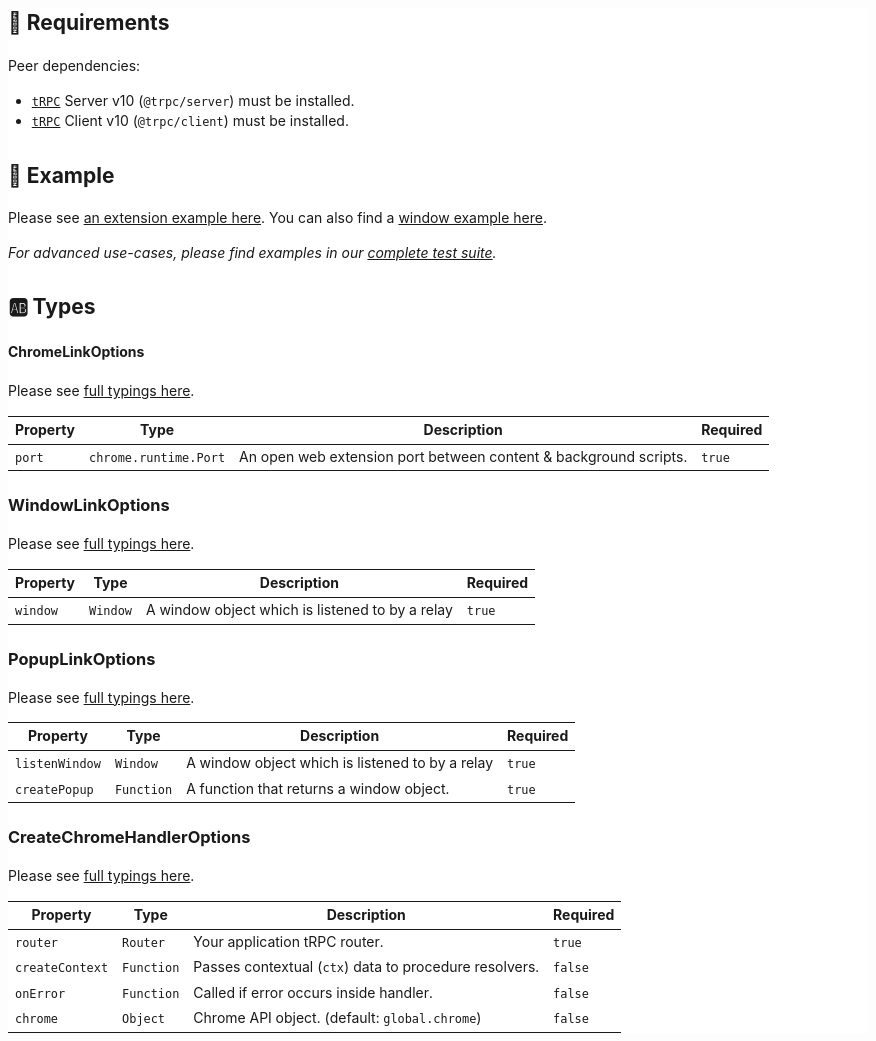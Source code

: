 ## 📔 Requirements

Peer dependencies:

- [`tRPC`](https://github.com/trpc/trpc) Server v10 (`@trpc/server`) must be installed.
- [`tRPC`](https://github.com/trpc/trpc) Client v10 (`@trpc/client`) must be installed.

## 📝 Example

Please see [an extension example here](examples/with-plasmo).
You can also find a [window example here](examples/on-web).

_For advanced use-cases, please find examples in our [complete test suite](test)._

## 🆎 Types

#### ChromeLinkOptions

Please see [full typings here](src/link/chrome.ts).

| Property | Type                  | Description                                                      | Required |
| -------- | --------------------- | ---------------------------------------------------------------- | -------- |
| `port`   | `chrome.runtime.Port` | An open web extension port between content & background scripts. | `true`   |

### WindowLinkOptions

Please see [full typings here](src/link/window.ts).

| Property | Type     | Description                                     | Required |
| -------- | -------- | ----------------------------------------------- | -------- |
| `window` | `Window` | A window object which is listened to by a relay | `true`   |

### PopupLinkOptions

Please see [full typings here](src/link/popup.ts).

| Property       | Type       | Description                                     | Required |
| -------------- | ---------- | ----------------------------------------------- | -------- |
| `listenWindow` | `Window`   | A window object which is listened to by a relay | `true`   |
| `createPopup`  | `Function` | A function that returns a window object.        | `true`   |

### CreateChromeHandlerOptions

Please see [full typings here](src/adapter/chrome.ts).

| Property        | Type       | Description                                            | Required |
| --------------- | ---------- | ------------------------------------------------------ | -------- |
| `router`        | `Router`   | Your application tRPC router.                          | `true`   |
| `createContext` | `Function` | Passes contextual (`ctx`) data to procedure resolvers. | `false`  |
| `onError`       | `Function` | Called if error occurs inside handler.                 | `false`  |
| `chrome`        | `Object`   | Chrome API object. (default: `global.chrome`)          | `false`  |
